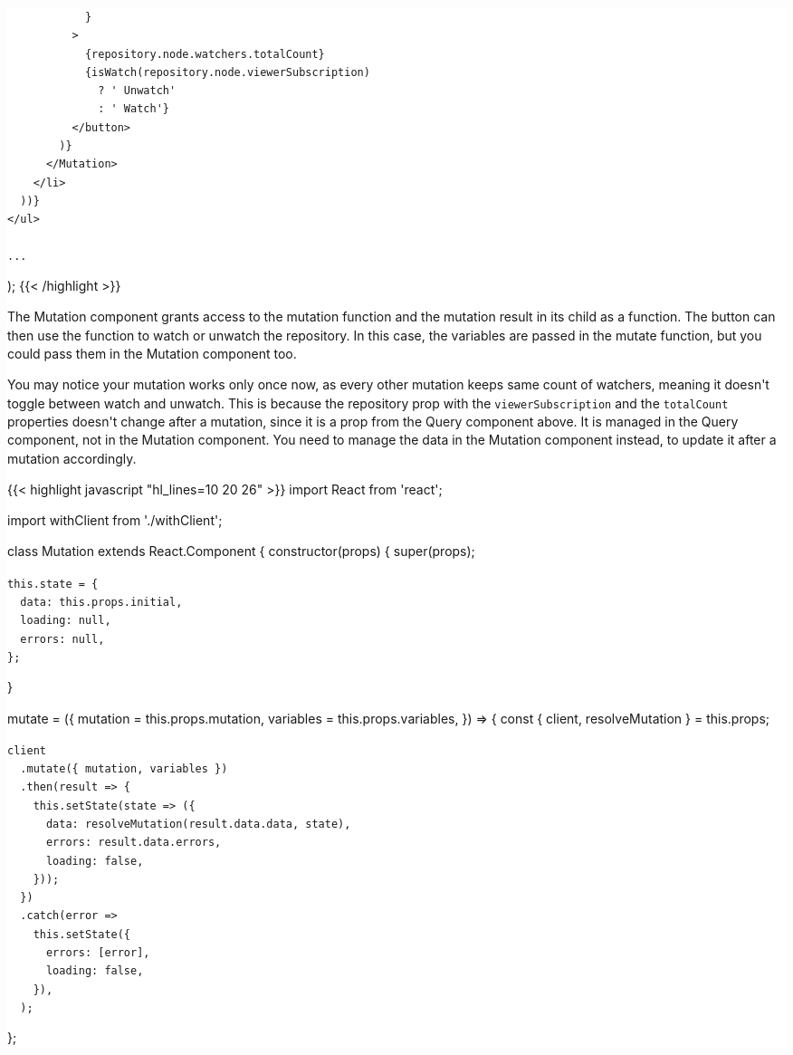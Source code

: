                 }
              >
                {repository.node.watchers.totalCount}
                {isWatch(repository.node.viewerSubscription)
                  ? ' Unwatch'
                  : ' Watch'}
              </button>
            )}
          </Mutation>
        </li>
      ))}
    </ul>

    ...
  </div>
);
{{< /highlight >}}

The Mutation component grants access to the mutation function and the mutation result in its child as a function. The button can then use the function to watch or unwatch the repository. In this case, the variables are passed in the mutate function, but you could pass them in the Mutation component too.

You may notice your mutation works only once now, as every other mutation keeps same count of watchers, meaning it doesn't toggle between watch and unwatch. This is because the repository prop with the `viewerSubscription` and the `totalCount` properties doesn't change after a mutation, since it is a prop from the Query component above. It is managed in the Query component, not in the Mutation component. You need to manage the data in the Mutation component instead, to update it after a mutation accordingly. 

{{< highlight javascript "hl_lines=10 20 26" >}}
import React from 'react';

import withClient from './withClient';

class Mutation extends React.Component {
  constructor(props) {
    super(props);

    this.state = {
      data: this.props.initial,
      loading: null,
      errors: null,
    };
  }

  mutate = ({
    mutation = this.props.mutation,
    variables = this.props.variables,
  }) => {
    const { client, resolveMutation } = this.props;

    client
      .mutate({ mutation, variables })
      .then(result => {
        this.setState(state => ({
          data: resolveMutation(result.data.data, state),
          errors: result.data.errors,
          loading: false,
        }));
      })
      .catch(error =>
        this.setState({
          errors: [error],
          loading: false,
        }),
      );
  };
